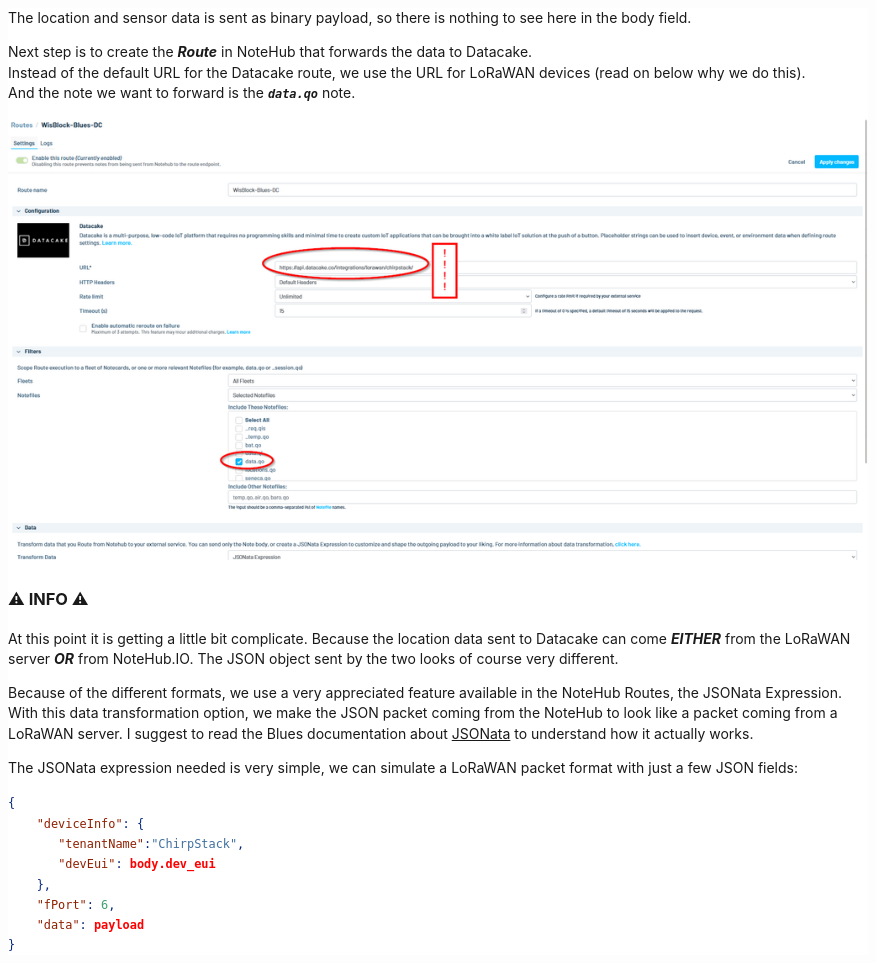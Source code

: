 The location and sensor data is sent as binary payload, so there is nothing to see here in the body field.    

Next step is to create the _**Route**_ in NoteHub that forwards the data to Datacake.    
Instead of the default URL for the Datacake route, we use the URL for LoRaWAN devices (read on below why we do this).   
And the note we want to forward is the _**`data.qo`**_ note.

<center><img src="./assets/Notehub-Routes-Setup.png" alt="Notehub Route Setup"></center>

### ⚠️ INFO ⚠️    
At this point it is getting a little bit complicate. Because the location data sent to Datacake can come _**EITHER**_ from the LoRaWAN server _**OR**_ from NoteHub.IO. The JSON object sent by the two looks of course very different.    

Because of the different formats, we use a very appreciated feature available in the NoteHub Routes, the JSONata Expression. With this data transformation option, we make the JSON packet coming from the NoteHub to look like a packet coming from a LoRaWAN server. I suggest to read the Blues documentation about [JSONata](https://dev.blues.io/guides-and-tutorials/notecard-guides/using-jsonata-to-transform-json/?_gl=1*15bxcs8*_ga*MTA3NTk4Nzc2My4xNjg5NzI0NjI3*_ga_PJ7RGMWWBX*MTY5MzcyMDAwNi4xNDAuMS4xNjkzNzIwMDExLjU1LjAuMA..&_ga=2.15364470.1351755121.1693639635-1075987763.1689724627#using-jsonata-to-transform-json) to understand how it actually works.

The JSONata expression needed is very simple, we can simulate a LoRaWAN packet format with just a few JSON fields:
```JSON
{
    "deviceInfo": {
       "tenantName":"ChirpStack",
       "devEui": body.dev_eui
    },
    "fPort": 6,
    "data": payload
}
```
